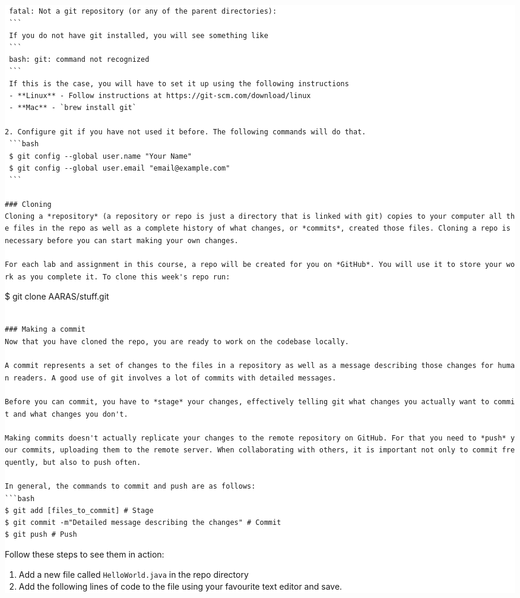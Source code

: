    ```
    fatal: Not a git repository (or any of the parent directories):
    ```
    If you do not have git installed, you will see something like
    ```
    bash: git: command not recognized
    ```
    If this is the case, you will have to set it up using the following instructions
    - **Linux** - Follow instructions at https://git-scm.com/download/linux
    - **Mac** - `brew install git`

2. Configure git if you have not used it before. The following commands will do that.
    ```bash
    $ git config --global user.name "Your Name"
    $ git config --global user.email "email@example.com"
    ```

### Cloning
Cloning a *repository* (a repository or repo is just a directory that is linked with git) copies to your computer all the files in the repo as well as a complete history of what changes, or *commits*, created those files. Cloning a repo is necessary before you can start making your own changes.

For each lab and assignment in this course, a repo will be created for you on *GitHub*. You will use it to store your work as you complete it. To clone this week's repo run:

```
$ git clone AARAS/stuff.git
```

### Making a commit
Now that you have cloned the repo, you are ready to work on the codebase locally.

A commit represents a set of changes to the files in a repository as well as a message describing those changes for human readers. A good use of git involves a lot of commits with detailed messages.

Before you can commit, you have to *stage* your changes, effectively telling git what changes you actually want to commit and what changes you don't.

Making commits doesn't actually replicate your changes to the remote repository on GitHub. For that you need to *push* your commits, uploading them to the remote server. When collaborating with others, it is important not only to commit frequently, but also to push often.

In general, the commands to commit and push are as follows:
```bash
$ git add [files_to_commit] # Stage
$ git commit -m"Detailed message describing the changes" # Commit
$ git push # Push
```

Follow these steps to see them in action:

1. Add a new file called `HelloWorld.java` in the repo directory
2. Add the following lines of code to the file using your favourite text editor and save.
